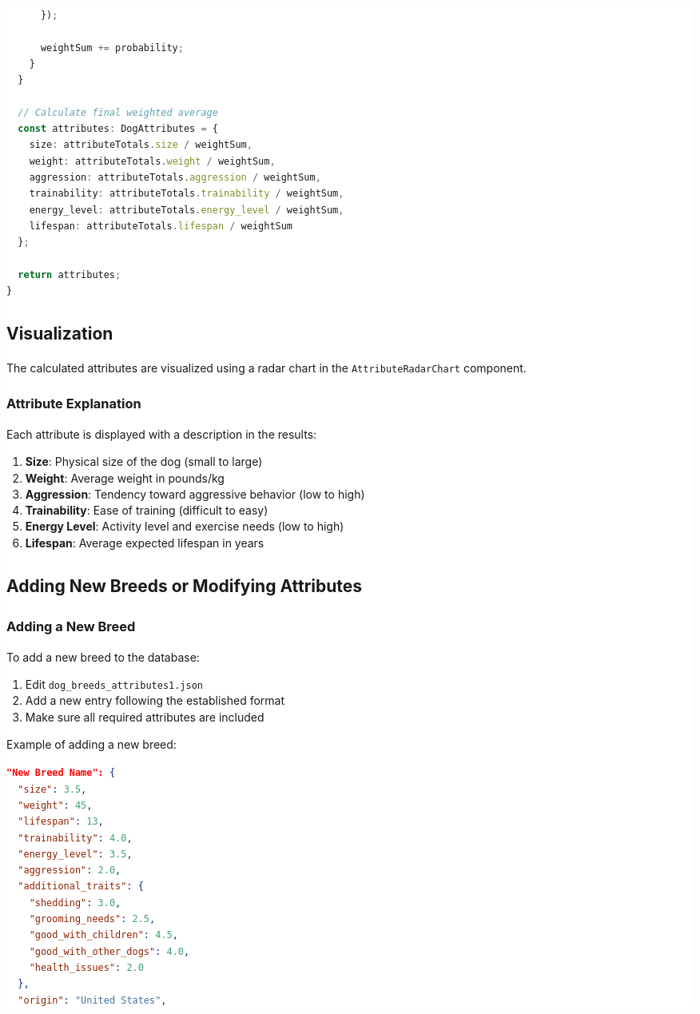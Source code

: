 ```typescript
      });
      
      weightSum += probability;
    }
  }
  
  // Calculate final weighted average
  const attributes: DogAttributes = {
    size: attributeTotals.size / weightSum,
    weight: attributeTotals.weight / weightSum,
    aggression: attributeTotals.aggression / weightSum,
    trainability: attributeTotals.trainability / weightSum,
    energy_level: attributeTotals.energy_level / weightSum,
    lifespan: attributeTotals.lifespan / weightSum
  };
  
  return attributes;
}
```

## Visualization

The calculated attributes are visualized using a radar chart in the `AttributeRadarChart` component.

### Attribute Explanation

Each attribute is displayed with a description in the results:

1. **Size**: Physical size of the dog (small to large)
2. **Weight**: Average weight in pounds/kg
3. **Aggression**: Tendency toward aggressive behavior (low to high)
4. **Trainability**: Ease of training (difficult to easy)
5. **Energy Level**: Activity level and exercise needs (low to high)
6. **Lifespan**: Average expected lifespan in years

## Adding New Breeds or Modifying Attributes

### Adding a New Breed

To add a new breed to the database:

1. Edit `dog_breeds_attributes1.json`
2. Add a new entry following the established format
3. Make sure all required attributes are included

Example of adding a new breed:

```json
"New Breed Name": {
  "size": 3.5,
  "weight": 45,
  "lifespan": 13,
  "trainability": 4.0,
  "energy_level": 3.5,
  "aggression": 2.0,
  "additional_traits": {
    "shedding": 3.0,
    "grooming_needs": 2.5,
    "good_with_children": 4.5,
    "good_with_other_dogs": 4.0,
    "health_issues": 2.0
  },
  "origin": "United States",
```